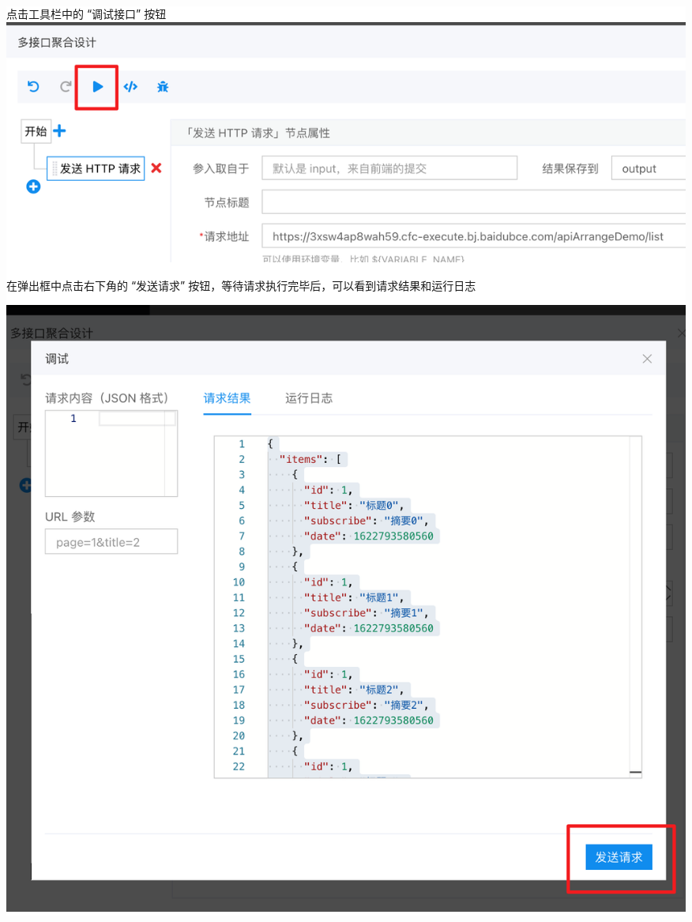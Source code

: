 点击工具栏中的 “调试接口” 按钮
![run](/img/API/API编排/run.png)

在弹出框中点击右下角的 “发送请求” 按钮，等待请求执行完毕后，可以看到请求结果和运行日志

![send](/img/API/API编排/send.png)

